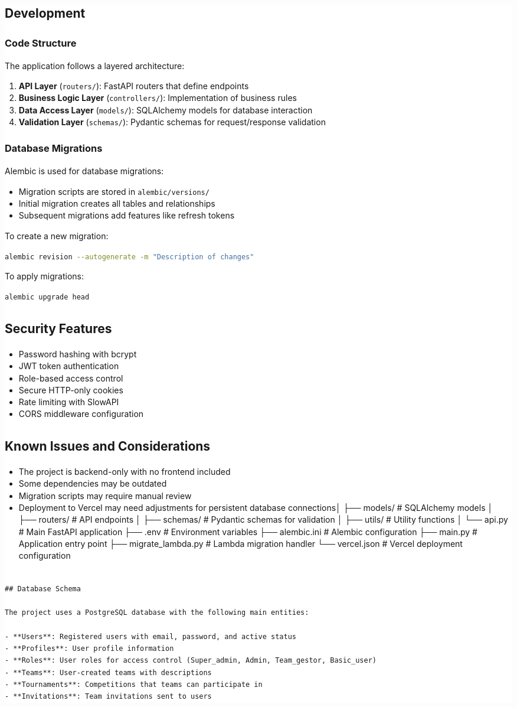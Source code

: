 ## Development

### Code Structure

The application follows a layered architecture:
1. **API Layer** (`routers/`): FastAPI routers that define endpoints
2. **Business Logic Layer** (`controllers/`): Implementation of business rules
3. **Data Access Layer** (`models/`): SQLAlchemy models for database interaction
4. **Validation Layer** (`schemas/`): Pydantic schemas for request/response validation

### Database Migrations

Alembic is used for database migrations:
- Migration scripts are stored in `alembic/versions/`
- Initial migration creates all tables and relationships
- Subsequent migrations add features like refresh tokens

To create a new migration:
```bash
alembic revision --autogenerate -m "Description of changes"
```

To apply migrations:
```bash
alembic upgrade head
```

## Security Features

- Password hashing with bcrypt
- JWT token authentication
- Role-based access control
- Secure HTTP-only cookies
- Rate limiting with SlowAPI
- CORS middleware configuration

## Known Issues and Considerations

- The project is backend-only with no frontend included
- Some dependencies may be outdated
- Migration scripts may require manual review
- Deployment to Vercel may need adjustments for persistent database connections│   ├── models/               # SQLAlchemy models
│   ├── routers/              # API endpoints
│   ├── schemas/              # Pydantic schemas for validation
│   ├── utils/                # Utility functions
│   └── api.py                # Main FastAPI application
├── .env                      # Environment variables
├── alembic.ini               # Alembic configuration
├── main.py                   # Application entry point
├── migrate_lambda.py         # Lambda migration handler
└── vercel.json               # Vercel deployment configuration
```

## Database Schema

The project uses a PostgreSQL database with the following main entities:

- **Users**: Registered users with email, password, and active status
- **Profiles**: User profile information
- **Roles**: User roles for access control (Super_admin, Admin, Team_gestor, Basic_user)
- **Teams**: User-created teams with descriptions
- **Tournaments**: Competitions that teams can participate in
- **Invitations**: Team invitations sent to users
```